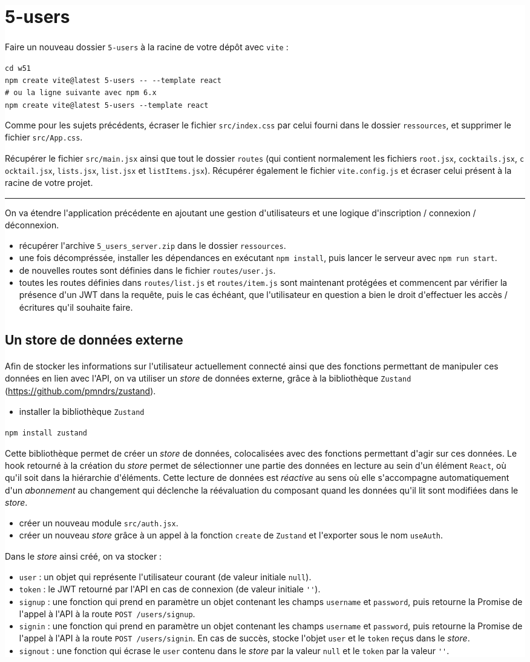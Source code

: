5-users
===

Faire un nouveau dossier `5-users` à la racine de votre dépôt avec `vite` :
```
cd w51
npm create vite@latest 5-users -- --template react
# ou la ligne suivante avec npm 6.x
npm create vite@latest 5-users --template react
```

Comme pour les sujets précédents, écraser le fichier `src/index.css` par celui fourni dans le dossier `ressources`, et supprimer le fichier `src/App.css`.

Récupérer le fichier `src/main.jsx` ainsi que tout le dossier `routes` (qui contient normalement les fichiers `root.jsx`, `cocktails.jsx`, `cocktail.jsx`, `lists.jsx`, `list.jsx` et `listItems.jsx`).
Récupérer également le fichier `vite.config.js` et écraser celui présent à la racine de votre projet.

---

On va étendre l'application précédente en ajoutant une gestion d'utilisateurs et une logique d'inscription / connexion / déconnexion.

- récupérer l'archive `5_users_server.zip` dans le dossier `ressources`.
- une fois décompréssée, installer les dépendances en exécutant `npm install`, puis lancer le serveur avec `npm run start`.
- de nouvelles routes sont définies dans le fichier `routes/user.js`.
- toutes les routes définies dans `routes/list.js` et `routes/item.js` sont maintenant protégées et commencent par vérifier la présence d'un JWT dans la requête, puis le cas échéant, que l'utilisateur en question a bien le droit d'effectuer les accès / écritures qu'il souhaite faire.

Un store de données externe
---

Afin de stocker les informations sur l'utilisateur actuellement connecté ainsi que des fonctions permettant de manipuler ces données en lien avec l'API, on va utiliser un *store* de données externe, grâce à la bibliothèque `Zustand` (https://github.com/pmndrs/zustand).

- installer la bibliothèque `Zustand`
```sh
npm install zustand
```

Cette bibliothèque permet de créer un *store* de données, colocalisées avec des fonctions permettant d'agir sur ces données. Le hook retourné à la création du *store* permet de sélectionner une partie des données en lecture au sein d'un élément `React`, où qu'il soit dans la hiérarchie d'éléments. Cette lecture de données est *réactive* au sens où elle s'accompagne automatiquement d'un *abonnement* au changement qui déclenche la réévaluation du composant quand les données qu'il lit sont modifiées dans le *store*.

- créer un nouveau module `src/auth.jsx`.
- créer un nouveau *store* grâce à un appel à la fonction `create` de `Zustand` et l'exporter sous le nom `useAuth`.

Dans le *store* ainsi créé, on va stocker :
- `user` : un objet qui représente l'utilisateur courant (de valeur initiale `null`).
- `token` : le JWT retourné par l'API en cas de connexion (de valeur initiale `''`).
- `signup` : une fonction qui prend en paramètre un objet contenant les champs `username` et `password`, puis retourne la Promise de l'appel à l'API à la route `POST /users/signup`.
- `signin` : une fonction qui prend en paramètre un objet contenant les champs `username` et `password`, puis retourne la Promise de l'appel à l'API à la route `POST /users/signin`. En cas de succès, stocke l'objet `user` et le `token` reçus dans le *store*.
- `signout` : une fonction qui écrase le `user` contenu dans le *store* par la valeur `null` et le `token` par la valeur `''`.
